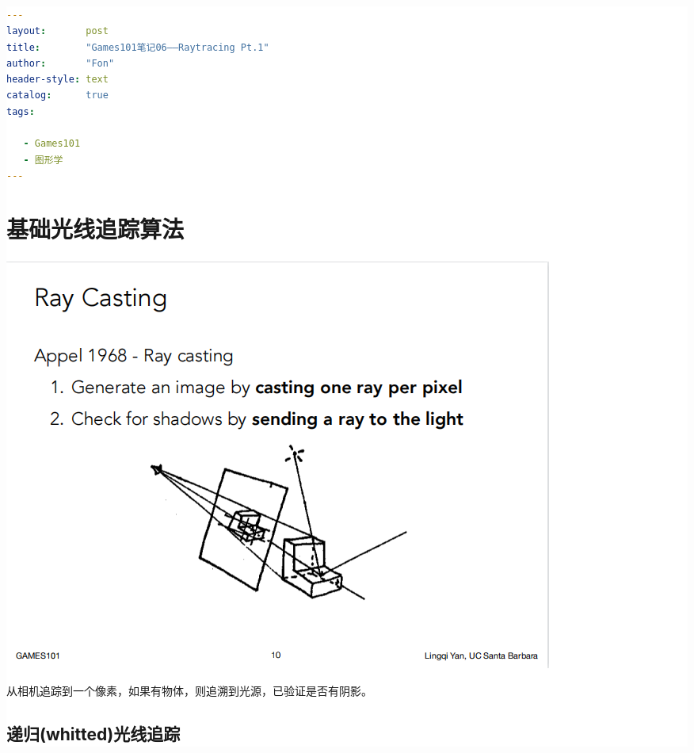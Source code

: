 ```yaml
---
layout:       post
title:        "Games101笔记06——Raytracing Pt.1"
author:       "Fon"
header-style: text
catalog:      true
tags:

   - Games101
   - 图形学
---
```




# 基础光线追踪算法

<img src="https://raw.githubusercontent.com/achmli/achmli.github.io/master/img/Games101/06/image-20230626212531239-2.png" alt="image-20230626212531239"  />

从相机追踪到一个像素，如果有物体，则追溯到光源，已验证是否有阴影。

## 递归(whitted)光线追踪
